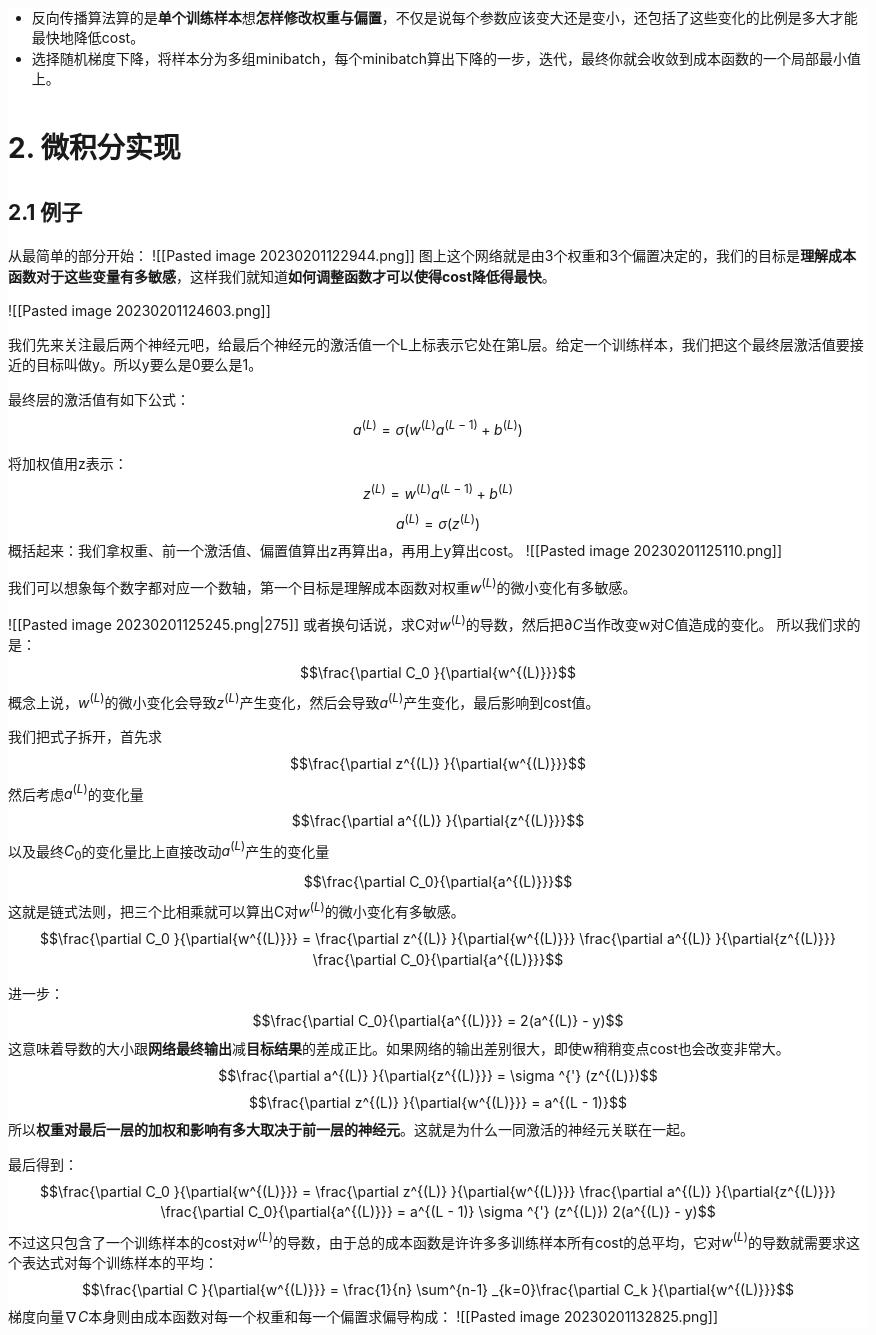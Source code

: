 - 反向传播算法算的是**单个训练样本**想**怎样修改权重与偏置**，不仅是说每个参数应该变大还是变小，还包括了这些变化的比例是多大才能最快地降低cost。
- 选择随机梯度下降，将样本分为多组minibatch，每个minibatch算出下降的一步，迭代，最终你就会收敛到成本函数的一个局部最小值上。

# 2. 微积分实现

## 2.1 例子

从最简单的部分开始：
![[Pasted image 20230201122944.png]]
图上这个网络就是由3个权重和3个偏置决定的，我们的目标是**理解成本函数对于这些变量有多敏感**，这样我们就知道**如何调整函数才可以使得cost降低得最快**。

![[Pasted image 20230201124603.png]]

我们先来关注最后两个神经元吧，给最后个神经元的激活值一个L上标表示它处在第L层。给定一个训练样本，我们把这个最终层激活值要接近的目标叫做y。所以y要么是0要么是1。

最终层的激活值有如下公式：
$$a^{(L)} = σ(w^{(L)}a^{(L-1)} + b^{(L)})$$

将加权值用z表示：
$$z^{(L)} = w^{(L)}a^{(L-1)} + b^{(L)}$$
$$a^{(L)} = σ(z^{(L)})$$
概括起来：我们拿权重、前一个激活值、偏置值算出z再算出a，再用上y算出cost。
![[Pasted image 20230201125110.png]]

我们可以想象每个数字都对应一个数轴，第一个目标是理解成本函数对权重$w^{(L)}$的微小变化有多敏感。

![[Pasted image 20230201125245.png|275]]
或者换句话说，求C对$w^{(L)}$的导数，然后把$\partial C$当作改变w对C值造成的变化。
所以我们求的是：
$$\frac{\partial C_0 }{\partial{w^{(L)}}}$$
概念上说，$w^{(L)}$的微小变化会导致$z^{(L)}$产生变化，然后会导致$a^{(L)}$产生变化，最后影响到cost值。

我们把式子拆开，首先求
$$\frac{\partial z^{(L)} }{\partial{w^{(L)}}}$$
然后考虑$a^{(L)}$的变化量
$$\frac{\partial a^{(L)} }{\partial{z^{(L)}}}$$
以及最终$C_0$的变化量比上直接改动$a^{(L)}$产生的变化量
$$\frac{\partial C_0}{\partial{a^{(L)}}}$$
这就是链式法则，把三个比相乘就可以算出C对$w^{(L)}$的微小变化有多敏感。
$$\frac{\partial C_0 }{\partial{w^{(L)}}} = \frac{\partial z^{(L)} }{\partial{w^{(L)}}} \frac{\partial a^{(L)} }{\partial{z^{(L)}}} \frac{\partial C_0}{\partial{a^{(L)}}}$$

进一步：
$$\frac{\partial C_0}{\partial{a^{(L)}}} = 2(a^{(L)} - y)$$
这意味着导数的大小跟**网络最终输出**减**目标结果**的差成正比。如果网络的输出差别很大，即使w稍稍变点cost也会改变非常大。
$$\frac{\partial a^{(L)} }{\partial{z^{(L)}}} = \sigma ^{'} (z^{(L)})$$
$$\frac{\partial z^{(L)} }{\partial{w^{(L)}}} = a^{(L - 1)}$$
所以**权重对最后一层的加权和影响有多大取决于前一层的神经元**。这就是为什么一同激活的神经元关联在一起。

最后得到：
$$\frac{\partial C_0 }{\partial{w^{(L)}}} = \frac{\partial z^{(L)} }{\partial{w^{(L)}}} \frac{\partial a^{(L)} }{\partial{z^{(L)}}} \frac{\partial C_0}{\partial{a^{(L)}}} = a^{(L - 1)} \sigma ^{'} (z^{(L)}) 2(a^{(L)} - y)$$
不过这只包含了一个训练样本的cost对$w^{(L)}$的导数，由于总的成本函数是许许多多训练样本所有cost的总平均，它对$w^{(L)}$的导数就需要求这个表达式对每个训练样本的平均：
$$\frac{\partial C }{\partial{w^{(L)}}} = \frac{1}{n} \sum^{n-1} _{k=0}\frac{\partial C_k }{\partial{w^{(L)}}}$$
梯度向量$\nabla C$本身则由成本函数对每一个权重和每一个偏置求偏导构成：
![[Pasted image 20230201132825.png]]

